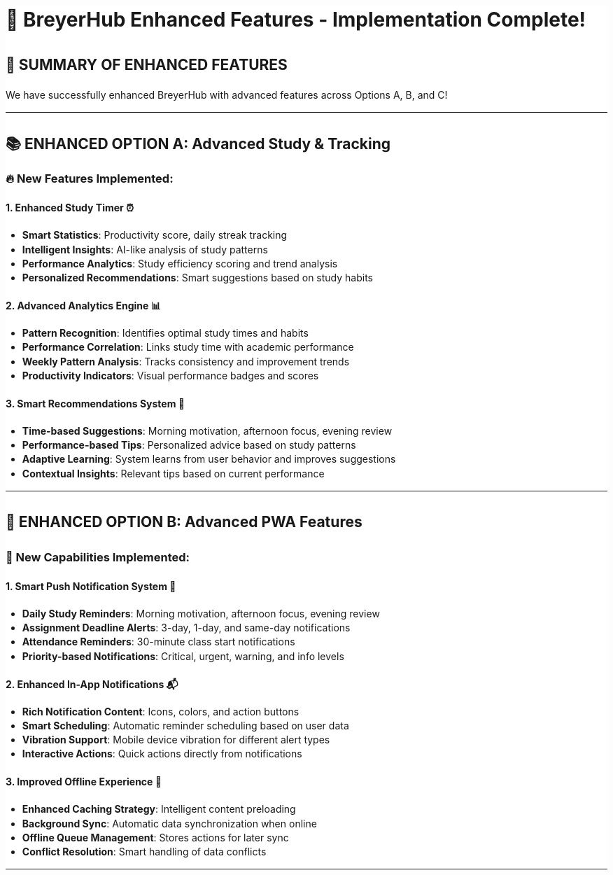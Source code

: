 # 🚀 BreyerHub Enhanced Features - Implementation Complete!

## 🎯 **SUMMARY OF ENHANCED FEATURES**

We have successfully enhanced BreyerHub with advanced features across Options A, B, and C!

---

## 📚 **ENHANCED OPTION A: Advanced Study & Tracking**

### **🔥 New Features Implemented:**

#### **1. Enhanced Study Timer** ⏰
- **Smart Statistics**: Productivity score, daily streak tracking
- **Intelligent Insights**: AI-like analysis of study patterns
- **Performance Analytics**: Study efficiency scoring and trend analysis
- **Personalized Recommendations**: Smart suggestions based on study habits

#### **2. Advanced Analytics Engine** 📊
- **Pattern Recognition**: Identifies optimal study times and habits
- **Performance Correlation**: Links study time with academic performance
- **Weekly Pattern Analysis**: Tracks consistency and improvement trends
- **Productivity Indicators**: Visual performance badges and scores

#### **3. Smart Recommendations System** 🧠
- **Time-based Suggestions**: Morning motivation, afternoon focus, evening review
- **Performance-based Tips**: Personalized advice based on study patterns
- **Adaptive Learning**: System learns from user behavior and improves suggestions
- **Contextual Insights**: Relevant tips based on current performance

---

## 📱 **ENHANCED OPTION B: Advanced PWA Features**

### **🚀 New Capabilities Implemented:**

#### **1. Smart Push Notification System** 🔔
- **Daily Study Reminders**: Morning motivation, afternoon focus, evening review
- **Assignment Deadline Alerts**: 3-day, 1-day, and same-day notifications
- **Attendance Reminders**: 30-minute class start notifications
- **Priority-based Notifications**: Critical, urgent, warning, and info levels

#### **2. Enhanced In-App Notifications** 📬
- **Rich Notification Content**: Icons, colors, and action buttons
- **Smart Scheduling**: Automatic reminder scheduling based on user data
- **Vibration Support**: Mobile device vibration for different alert types
- **Interactive Actions**: Quick actions directly from notifications

#### **3. Improved Offline Experience** 💾
- **Enhanced Caching Strategy**: Intelligent content preloading
- **Background Sync**: Automatic data synchronization when online
- **Offline Queue Management**: Stores actions for later sync
- **Conflict Resolution**: Smart handling of data conflicts

---